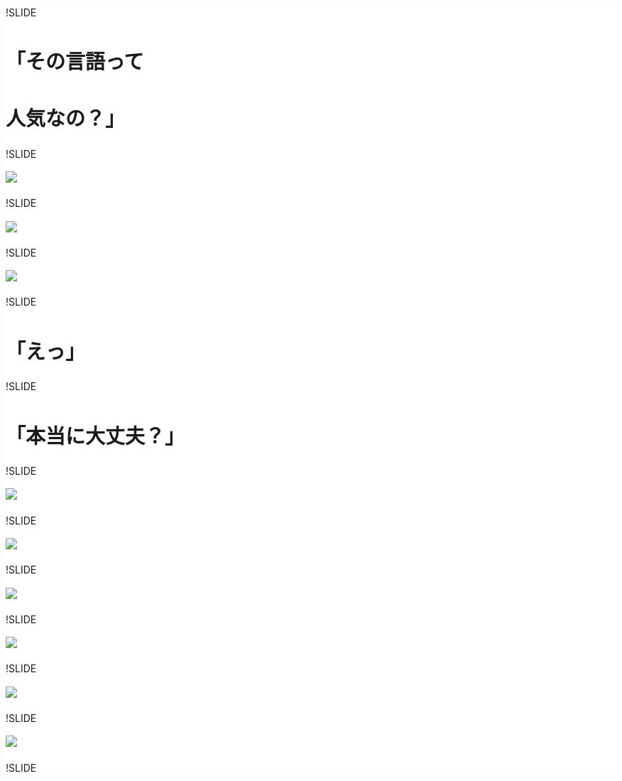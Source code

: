 !SLIDE

# 「その言語って
# 人気なの？」

!SLIDE

![](introduction/toibe.png)

!SLIDE

![](introduction/toibe-upper.png)

!SLIDE

![](hello/toibe-ranking.jpg)

!SLIDE

# 「えっ」

!SLIDE

# 「本当に大丈夫？」

!SLIDE

![](hello/typesafe-top.jpg)

!SLIDE

![](hello/typesafe-company.jpg)

!SLIDE

![](hello/twitter-github.jpg)

!SLIDE

![](hello/twitter-scala1.jpg)

!SLIDE

![](hello/twitter-scala2.jpg)

!SLIDE

![](hello/biglobe-blog.jpg)

!SLIDE
